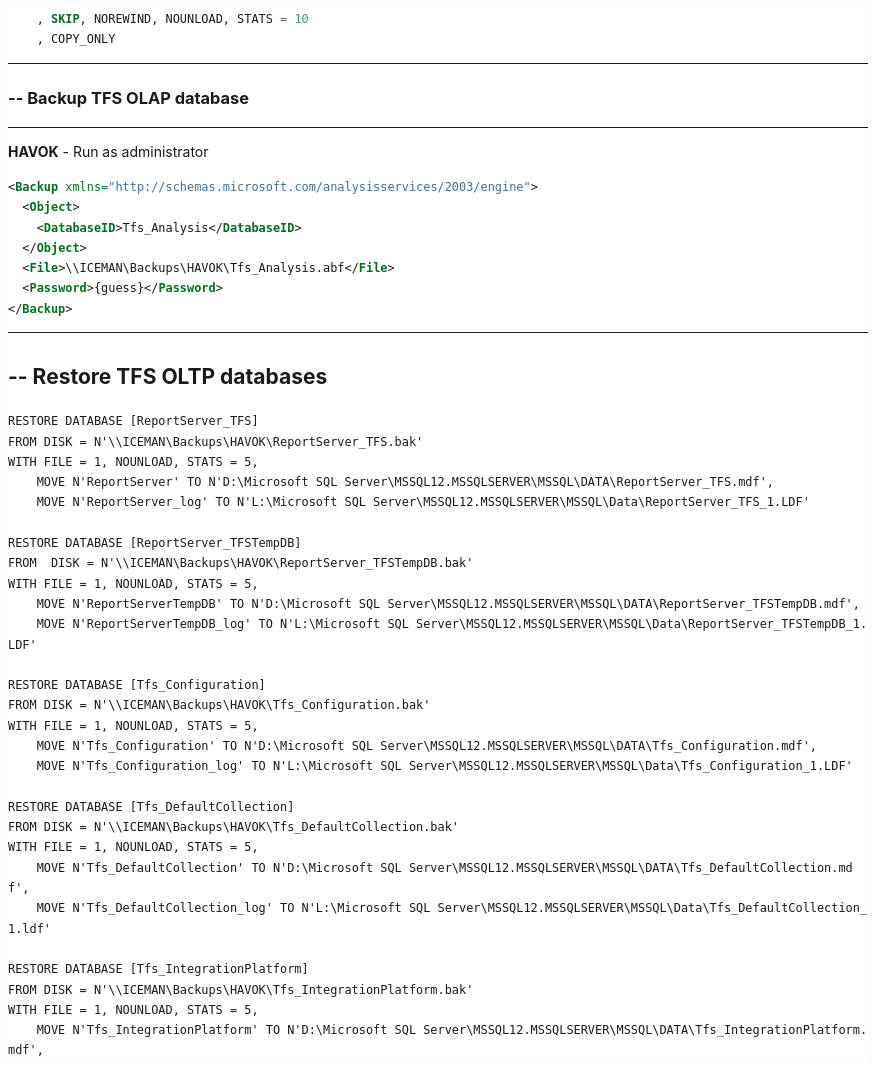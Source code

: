 ```SQL
    , SKIP, NOREWIND, NOUNLOAD, STATS = 10
    , COPY_ONLY
```

---

### -- Backup TFS OLAP database

---

**HAVOK** - Run as administrator

```XML
<Backup xmlns="http://schemas.microsoft.com/analysisservices/2003/engine">
  <Object>
    <DatabaseID>Tfs_Analysis</DatabaseID>
  </Object>
  <File>\\ICEMAN\Backups\HAVOK\Tfs_Analysis.abf</File>
  <Password>{guess}</Password>
</Backup>
```

---

## -- Restore TFS OLTP databases

```Console
RESTORE DATABASE [ReportServer_TFS]
FROM DISK = N'\\ICEMAN\Backups\HAVOK\ReportServer_TFS.bak'
WITH FILE = 1, NOUNLOAD, STATS = 5,
    MOVE N'ReportServer' TO N'D:\Microsoft SQL Server\MSSQL12.MSSQLSERVER\MSSQL\DATA\ReportServer_TFS.mdf',
    MOVE N'ReportServer_log' TO N'L:\Microsoft SQL Server\MSSQL12.MSSQLSERVER\MSSQL\Data\ReportServer_TFS_1.LDF'

RESTORE DATABASE [ReportServer_TFSTempDB]
FROM  DISK = N'\\ICEMAN\Backups\HAVOK\ReportServer_TFSTempDB.bak'
WITH FILE = 1, NOUNLOAD, STATS = 5,
    MOVE N'ReportServerTempDB' TO N'D:\Microsoft SQL Server\MSSQL12.MSSQLSERVER\MSSQL\DATA\ReportServer_TFSTempDB.mdf',
    MOVE N'ReportServerTempDB_log' TO N'L:\Microsoft SQL Server\MSSQL12.MSSQLSERVER\MSSQL\Data\ReportServer_TFSTempDB_1.LDF'

RESTORE DATABASE [Tfs_Configuration]
FROM DISK = N'\\ICEMAN\Backups\HAVOK\Tfs_Configuration.bak'
WITH FILE = 1, NOUNLOAD, STATS = 5,
    MOVE N'Tfs_Configuration' TO N'D:\Microsoft SQL Server\MSSQL12.MSSQLSERVER\MSSQL\DATA\Tfs_Configuration.mdf',
    MOVE N'Tfs_Configuration_log' TO N'L:\Microsoft SQL Server\MSSQL12.MSSQLSERVER\MSSQL\Data\Tfs_Configuration_1.LDF'

RESTORE DATABASE [Tfs_DefaultCollection]
FROM DISK = N'\\ICEMAN\Backups\HAVOK\Tfs_DefaultCollection.bak'
WITH FILE = 1, NOUNLOAD, STATS = 5,
    MOVE N'Tfs_DefaultCollection' TO N'D:\Microsoft SQL Server\MSSQL12.MSSQLSERVER\MSSQL\DATA\Tfs_DefaultCollection.mdf',
    MOVE N'Tfs_DefaultCollection_log' TO N'L:\Microsoft SQL Server\MSSQL12.MSSQLSERVER\MSSQL\Data\Tfs_DefaultCollection_1.ldf'

RESTORE DATABASE [Tfs_IntegrationPlatform]
FROM DISK = N'\\ICEMAN\Backups\HAVOK\Tfs_IntegrationPlatform.bak'
WITH FILE = 1, NOUNLOAD, STATS = 5,
    MOVE N'Tfs_IntegrationPlatform' TO N'D:\Microsoft SQL Server\MSSQL12.MSSQLSERVER\MSSQL\DATA\Tfs_IntegrationPlatform.mdf',
```